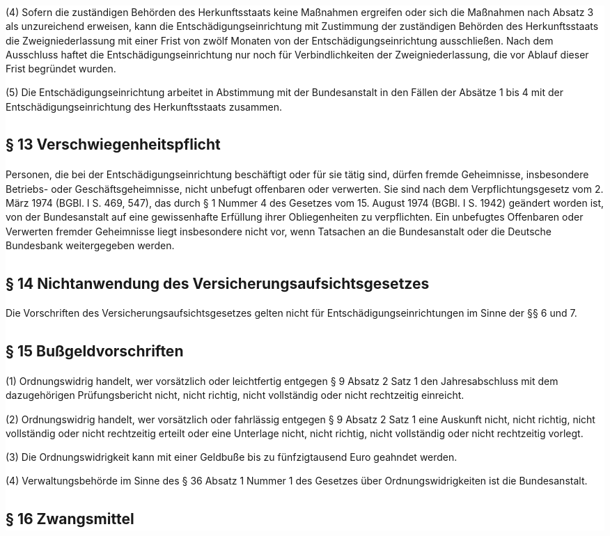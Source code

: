 (4) Sofern die zuständigen Behörden des Herkunftsstaats keine
Maßnahmen ergreifen oder sich die Maßnahmen nach Absatz 3 als
unzureichend erweisen, kann die Entschädigungseinrichtung mit
Zustimmung der zuständigen Behörden des Herkunftsstaats die
Zweigniederlassung mit einer Frist von zwölf Monaten von der
Entschädigungseinrichtung ausschließen. Nach dem Ausschluss haftet die
Entschädigungseinrichtung nur noch für Verbindlichkeiten der
Zweigniederlassung, die vor Ablauf dieser Frist begründet wurden.

(5) Die Entschädigungseinrichtung arbeitet in Abstimmung mit der
Bundesanstalt in den Fällen der Absätze 1 bis 4 mit der
Entschädigungseinrichtung des Herkunftsstaats zusammen.


## § 13 Verschwiegenheitspflicht

Personen, die bei der Entschädigungseinrichtung beschäftigt oder für
sie tätig sind, dürfen fremde Geheimnisse, insbesondere Betriebs- oder
Geschäftsgeheimnisse, nicht unbefugt offenbaren oder verwerten. Sie
sind nach dem Verpflichtungsgesetz vom 2. März 1974 (BGBl. I S. 469,
547), das durch § 1 Nummer 4 des Gesetzes vom 15. August 1974 (BGBl. I
S. 1942) geändert worden ist, von der Bundesanstalt auf eine
gewissenhafte Erfüllung ihrer Obliegenheiten zu verpflichten. Ein
unbefugtes Offenbaren oder Verwerten fremder Geheimnisse liegt
insbesondere nicht vor, wenn Tatsachen an die Bundesanstalt oder die
Deutsche Bundesbank weitergegeben werden.


## § 14 Nichtanwendung des Versicherungsaufsichtsgesetzes

Die Vorschriften des Versicherungsaufsichtsgesetzes gelten nicht für
Entschädigungseinrichtungen im Sinne der §§ 6 und 7.


## § 15 Bußgeldvorschriften

(1) Ordnungswidrig handelt, wer vorsätzlich oder leichtfertig entgegen
§ 9 Absatz 2 Satz 1 den Jahresabschluss mit dem dazugehörigen
Prüfungsbericht nicht, nicht richtig, nicht vollständig oder nicht
rechtzeitig einreicht.

(2) Ordnungswidrig handelt, wer vorsätzlich oder fahrlässig entgegen §
9 Absatz 2 Satz 1 eine Auskunft nicht, nicht richtig, nicht
vollständig oder nicht rechtzeitig erteilt oder eine Unterlage nicht,
nicht richtig, nicht vollständig oder nicht rechtzeitig vorlegt.

(3) Die Ordnungswidrigkeit kann mit einer Geldbuße bis zu
fünfzigtausend Euro geahndet werden.

(4) Verwaltungsbehörde im Sinne des § 36 Absatz 1 Nummer 1 des
Gesetzes über Ordnungswidrigkeiten ist die Bundesanstalt.


## § 16 Zwangsmittel
